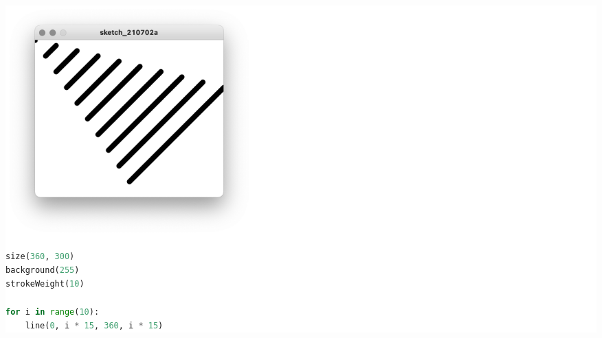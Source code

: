   <img src="code/canvas_2.png" width=360 /><br />
</p>

```py
size(360, 300)
background(255)
strokeWeight(10)    

for i in range(10):
    line(0, i * 15, 360, i * 15)   
```
<p align="center">